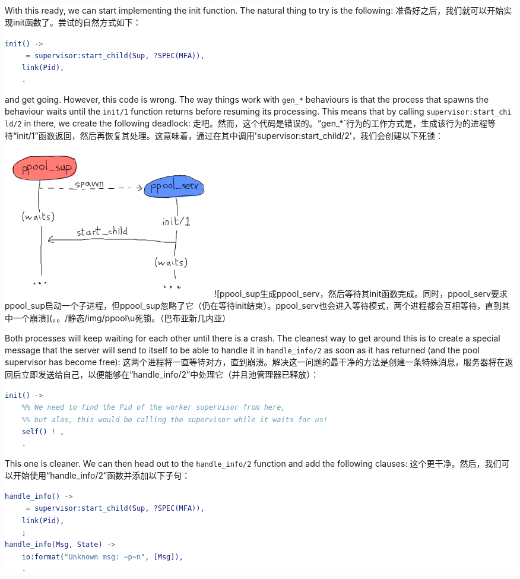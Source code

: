 With this ready, we can start implementing the init function. The natural thing to try is the following:
准备好之后，我们就可以开始实现init函数了。尝试的自然方式如下：

```erl
init() ->
     = supervisor:start_child(Sup, ?SPEC(MFA)),
    link(Pid),
    .
```

and get going. However, this code is wrong. The way things work with `gen_*` behaviours is that the process that spawns the behaviour waits until the `init/1` function returns before resuming its processing. This means that by calling `supervisor:start_child/2` in there, we create the following deadlock:
走吧。然而，这个代码是错误的。“gen_*`行为的工作方式是，生成该行为的进程等待“init/1”函数返回，然后再恢复其处理。这意味着，通过在其中调用'supervisor:start_child/2'，我们会创建以下死锁：

![the ppool_sup spawns ppool_serv and then waits for its init function to finish. In the meantime, ppool_serv asks ppool_sup to start a child process, but ppool_sup ignores it (still waiting for the init to end). The ppool_serv falls into waiting mode too, and both processes wait for each other until either crashes](../img/ppool_deadlock.png)
![ppool_sup生成ppool_serv，然后等待其init函数完成。同时，ppool_serv要求ppool_sup启动一个子进程，但ppool_sup忽略了它（仍在等待init结束）。ppool_serv也会进入等待模式，两个进程都会互相等待，直到其中一个崩溃](。。/静态/img/ppool\u死锁。（巴布亚新几内亚）

Both processes will keep waiting for each other until there is a crash. The cleanest way to get around this is to create a special message that the server will send to itself to be able to handle it in `handle_info/2` as soon as it has returned (and the pool supervisor has become free):
这两个进程将一直等待对方，直到崩溃。解决这一问题的最干净的方法是创建一条特殊消息，服务器将在返回后立即发送给自己，以便能够在“handle_info/2”中处理它（并且池管理器已释放）：

```erl
init() ->
    %% We need to find the Pid of the worker supervisor from here,
    %% but alas, this would be calling the supervisor while it waits for us!
    self() ! ,
    .
```

This one is cleaner. We can then head out to the `handle_info/2` function and add the following clauses:
这个更干净。然后，我们可以开始使用“handle_info/2”函数并添加以下子句：

```erl
handle_info() ->
     = supervisor:start_child(Sup, ?SPEC(MFA)),
    link(Pid),
    ;
handle_info(Msg, State) ->
    io:format("Unknown msg: ~p~n", [Msg]),
    .
```
